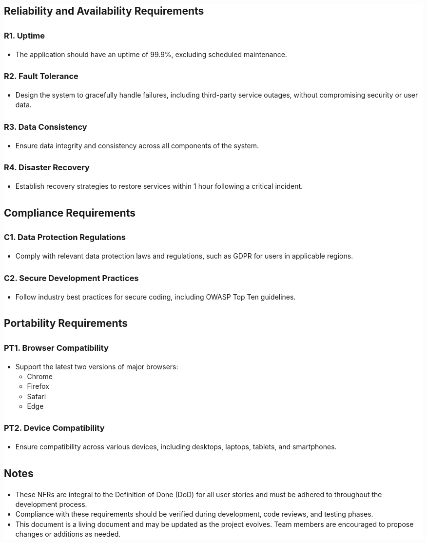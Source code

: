 ## Reliability and Availability Requirements

### R1. Uptime

- The application should have an uptime of 99.9%, excluding scheduled maintenance.

### R2. Fault Tolerance

- Design the system to gracefully handle failures, including third-party service outages, without compromising security or user data.

### R3. Data Consistency

- Ensure data integrity and consistency across all components of the system.

### R4. Disaster Recovery

- Establish recovery strategies to restore services within 1 hour following a critical incident.

## Compliance Requirements

### C1. Data Protection Regulations

- Comply with relevant data protection laws and regulations, such as GDPR for users in applicable regions.

### C2. Secure Development Practices

- Follow industry best practices for secure coding, including OWASP Top Ten guidelines.

## Portability Requirements

### PT1. Browser Compatibility

- Support the latest two versions of major browsers:
  - Chrome
  - Firefox
  - Safari
  - Edge

### PT2. Device Compatibility

- Ensure compatibility across various devices, including desktops, laptops, tablets, and smartphones.

## Notes

- These NFRs are integral to the Definition of Done (DoD) for all user stories and must be adhered to throughout the development process.
- Compliance with these requirements should be verified during development, code reviews, and testing phases.
- This document is a living document and may be updated as the project evolves. Team members are encouraged to propose changes or additions as needed.
